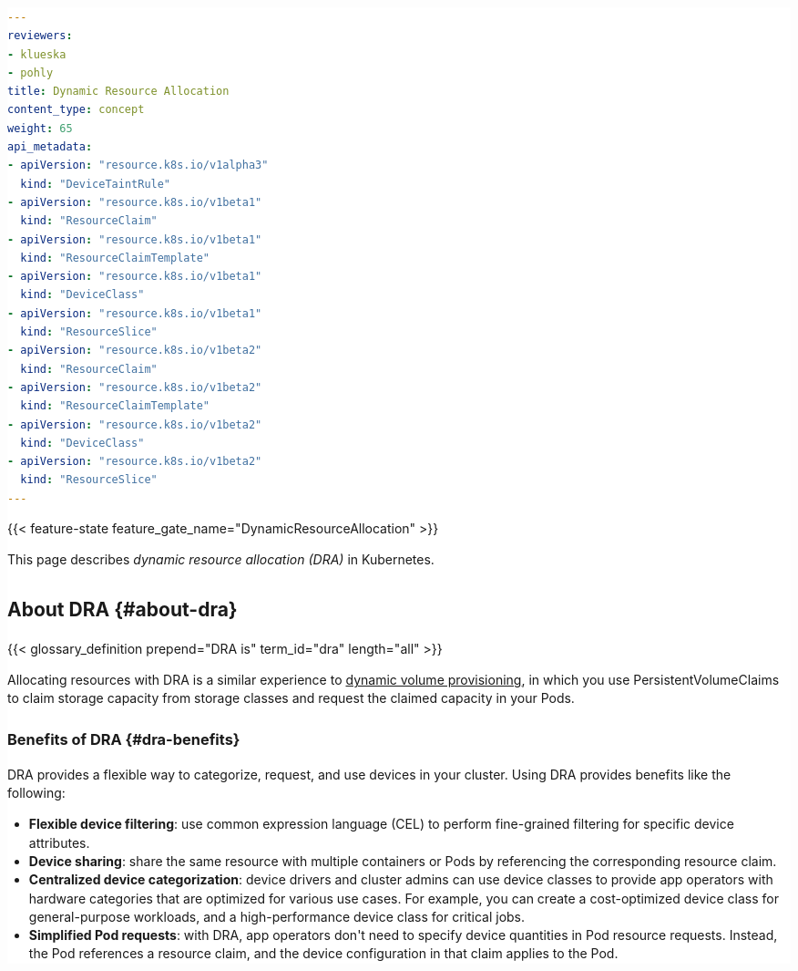```yaml
---
reviewers:
- klueska
- pohly
title: Dynamic Resource Allocation
content_type: concept
weight: 65
api_metadata:
- apiVersion: "resource.k8s.io/v1alpha3"
  kind: "DeviceTaintRule"
- apiVersion: "resource.k8s.io/v1beta1"
  kind: "ResourceClaim"
- apiVersion: "resource.k8s.io/v1beta1"
  kind: "ResourceClaimTemplate"
- apiVersion: "resource.k8s.io/v1beta1"
  kind: "DeviceClass"
- apiVersion: "resource.k8s.io/v1beta1"
  kind: "ResourceSlice"
- apiVersion: "resource.k8s.io/v1beta2"
  kind: "ResourceClaim"
- apiVersion: "resource.k8s.io/v1beta2"
  kind: "ResourceClaimTemplate"
- apiVersion: "resource.k8s.io/v1beta2"
  kind: "DeviceClass"
- apiVersion: "resource.k8s.io/v1beta2"
  kind: "ResourceSlice"
---
```




{{< feature-state feature_gate_name="DynamicResourceAllocation" >}}

This page describes _dynamic resource allocation (DRA)_ in Kubernetes.



## About DRA {#about-dra}

{{< glossary_definition prepend="DRA is" term_id="dra" length="all" >}}

Allocating resources with DRA is a similar experience to
[dynamic volume provisioning](/docs/concepts/storage/dynamic-provisioning/), in
which you use PersistentVolumeClaims to claim storage capacity from storage
classes and request the claimed capacity in your Pods.

### Benefits of DRA {#dra-benefits}

DRA provides a flexible way to categorize, request, and use devices in your
cluster. Using DRA provides benefits like the following:

* **Flexible device filtering**: use common expression language (CEL) to perform
  fine-grained filtering for specific device attributes.
* **Device sharing**: share the same resource with multiple containers or Pods
  by referencing the corresponding resource claim.
* **Centralized device categorization**: device drivers and cluster admins can
  use device classes to provide app operators with hardware categories that are
  optimized for various use cases. For example, you can create a cost-optimized
  device class for general-purpose workloads, and a high-performance device
  class for critical jobs.
* **Simplified Pod requests**: with DRA, app operators don't need to specify
  device quantities in Pod resource requests. Instead, the Pod references a
  resource claim, and the device configuration in that claim applies to the Pod.
